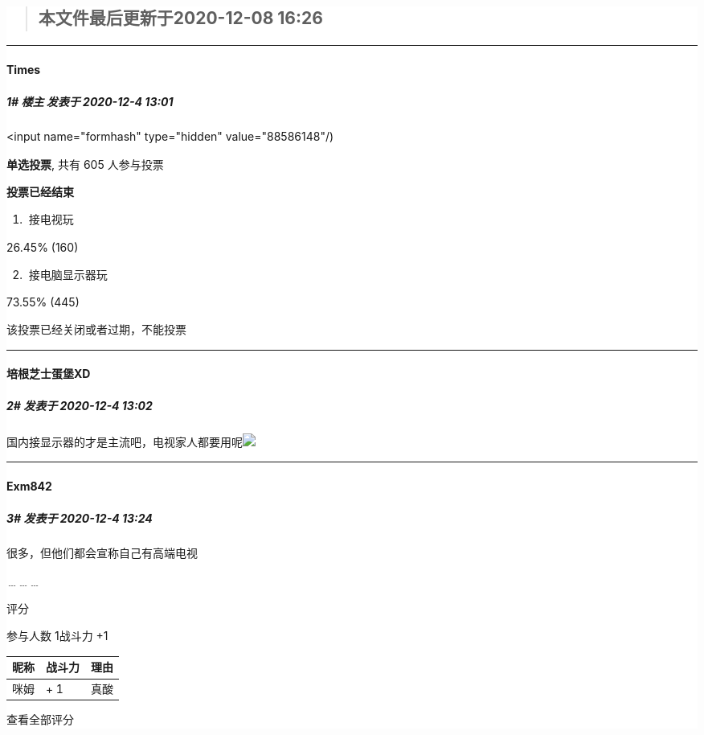 > ## **本文件最后更新于2020-12-08 16:26** 


-----

####  Times  
##### 1#       楼主       发表于 2020-12-4 13:01


<input name="formhash" type="hidden" value="88586148"/)

<strong>单选投票</strong>, 共有 605 人参与投票


<strong>投票已经结束</strong>


1.  接电视玩


26.45% (160)


2.  接电脑显示器玩


73.55% (445)


该投票已经关闭或者过期，不能投票


-----

####  培根芝士蛋堡XD  
##### 2#       发表于 2020-12-4 13:02


国内接显示器的才是主流吧，电视家人都要用呢<img src="https://static.saraba1st.com/image/smiley/face2017/001.png" referrerpolicy="no-referrer">


-----

####  Exm842  
##### 3#       发表于 2020-12-4 13:24


很多，但他们都会宣称自己有高端电视


﹍﹍﹍

评分


 参与人数 1战斗力 +1

|昵称|战斗力|理由|
|----|---|---|
| 咪姆| + 1|真酸|


查看全部评分
